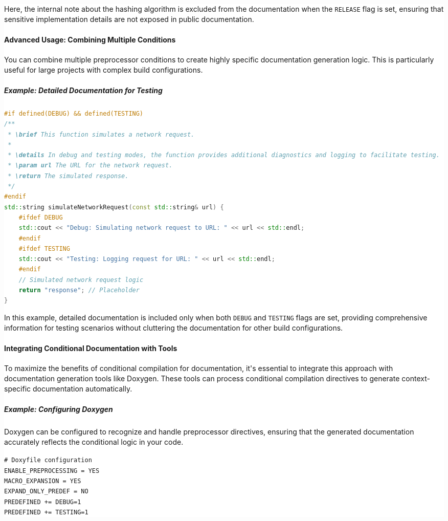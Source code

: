 Here, the internal note about the hashing algorithm is excluded from the documentation when the `RELEASE` flag is set, ensuring that sensitive implementation details are not exposed in public documentation.

#### Advanced Usage: Combining Multiple Conditions

You can combine multiple preprocessor conditions to create highly specific documentation generation logic. This is particularly useful for large projects with complex build configurations.

##### Example: Detailed Documentation for Testing

```cpp
#if defined(DEBUG) && defined(TESTING)
/**
 * \brief This function simulates a network request.
 * 
 * \details In debug and testing modes, the function provides additional diagnostics and logging to facilitate testing.
 * \param url The URL for the network request.
 * \return The simulated response.
 */
#endif
std::string simulateNetworkRequest(const std::string& url) {
    #ifdef DEBUG
    std::cout << "Debug: Simulating network request to URL: " << url << std::endl;
    #endif
    #ifdef TESTING
    std::cout << "Testing: Logging request for URL: " << url << std::endl;
    #endif
    // Simulated network request logic
    return "response"; // Placeholder
}
```

In this example, detailed documentation is included only when both `DEBUG` and `TESTING` flags are set, providing comprehensive information for testing scenarios without cluttering the documentation for other build configurations.

#### Integrating Conditional Documentation with Tools

To maximize the benefits of conditional compilation for documentation, it's essential to integrate this approach with documentation generation tools like Doxygen. These tools can process conditional compilation directives to generate context-specific documentation automatically.

##### Example: Configuring Doxygen

Doxygen can be configured to recognize and handle preprocessor directives, ensuring that the generated documentation accurately reflects the conditional logic in your code.

```doxygen
# Doxyfile configuration
ENABLE_PREPROCESSING = YES
MACRO_EXPANSION = YES
EXPAND_ONLY_PREDEF = NO
PREDEFINED += DEBUG=1
PREDEFINED += TESTING=1
```
